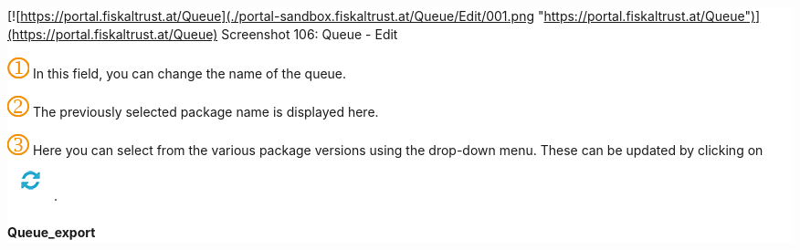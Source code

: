 [![https://portal.fiskaltrust.at/Queue](./portal-sandbox.fiskaltrust.at/Queue/Edit/001.png "https://portal.fiskaltrust.at/Queue")](https://portal.fiskaltrust.at/Queue)
Screenshot 106: Queue - Edit

![Number 1](./Numbers/1.png) In this field, you can change the name of the queue.

![Number 2](./Numbers/2.png) The previously selected package name is displayed here.

![Number 3](./Numbers/3.png) Here you can select from the various package versions using the drop-down menu. These can be updated by clicking on ![Refresh](./Buttons/008.png "Refresh").

#### Queue_export

